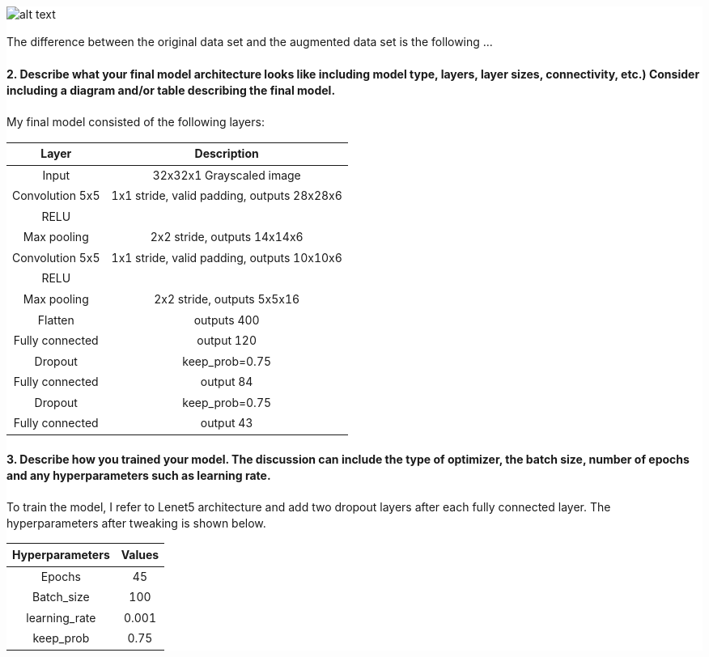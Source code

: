 ![alt text][image3]

The difference between the original data set and the augmented data set is the following ... 


#### 2. Describe what your final model architecture looks like including model type, layers, layer sizes, connectivity, etc.) Consider including a diagram and/or table describing the final model.

My final model consisted of the following layers:

| Layer         		|     Description	        					| 
|:---------------------:|:---------------------------------------------:| 
| Input         		| 32x32x1 Grayscaled image   							| 
| Convolution 5x5     	| 1x1 stride, valid padding, outputs 28x28x6 	|
| RELU					|												|
| Max pooling	      	| 2x2 stride,  outputs 14x14x6 				|
| Convolution 5x5	    | 1x1 stride, valid padding, outputs 10x10x6			|
| RELU					|												|
| Max pooling	      	| 2x2 stride,  outputs 5x5x16 				|
| Flatten		|    outputs 400        									|
| Fully connected		| output 120        									|
| Dropout		| keep_prob=0.75        									|
| Fully connected		| output 84        									|
| Dropout		| keep_prob=0.75        									|
| Fully connected		| output 43        									|
 


#### 3. Describe how you trained your model. The discussion can include the type of optimizer, the batch size, number of epochs and any hyperparameters such as learning rate.

To train the model, I refer to Lenet5 architecture and add two dropout layers after each fully connected layer. The hyperparameters after tweaking is shown below.

| Hyperparameters         		|     Values	        					| 
|:---------------------:|:---------------------------------------------:| 
| Epochs         		| 45   							| 
| Batch_size    	| 100	|
| learning_rate					|	 0.001											|
| keep_prob	      	| 0.75 				|


[//]: # (Image References)
[image1]: ./examples/visualization.jpg "Visualization"
[image2]: ./examples/grayscale.jpg "Grayscaling"
[image3]: ./examples/random_noise.jpg "Random Noise"
[image4]: ./examples/placeholder.png "Traffic Sign 1"
[image5]: ./examples/placeholder.png "Traffic Sign 2"
[image6]: ./examples/placeholder.png "Traffic Sign 3"
[image7]: ./examples/placeholder.png "Traffic Sign 4"
[image8]: ./examples/placeholder.png "Traffic Sign 5"